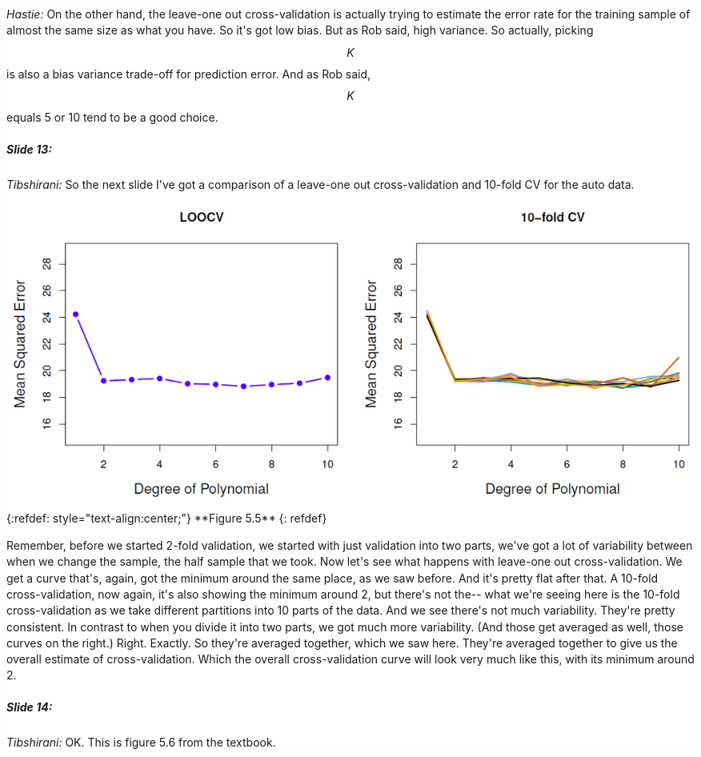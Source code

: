 *Hastie:* On the other hand, the leave-one out cross-validation is actually trying to estimate the error rate for the training sample of almost the same size as what you have. So it's got low bias. But as Rob said, high variance. So actually, picking $$K$$ is also a bias variance trade-off for prediction error. And as Rob said, $$K$$ equals 5 or 10 tend to be a good choice. 

##### Slide 13: 

*Tibshirani:* So the next slide I've got a comparison of a leave-one out cross-validation and 10-fold CV for the auto data.

<center>
<img src="Images/5.5.PNG" alt="LOOCV vs 10-fold CV">
</center>
{:refdef: style="text-align:center;"}
**Figure 5.5**
{: refdef}

Remember, before we started 2-fold validation, we started with just validation into two parts, we've got a lot of variability between when we change the sample, the half sample that we took. Now let's see what happens with leave-one out cross-validation. We get a curve that's, again, got the minimum around the same place, as we saw before. And it's pretty flat after that. A 10-fold cross-validation, now again, it's also showing the minimum around 2, but there's not the-- what we're seeing here is the 10-fold cross-validation as we take different partitions into 10 parts of the data. And we see there's not much variability. They're pretty consistent. In contrast to when you divide it into two parts, we got much more variability. (And those get averaged as well, those curves on the right.) Right. Exactly. So they're averaged together, which we saw here. They're averaged together to give us the overall estimate of cross-validation. Which the overall cross-validation curve will look very much like this, with its minimum around 2. 

##### Slide 14: 

*Tibshirani:* OK. This is figure 5.6 from the textbook. 

<center>